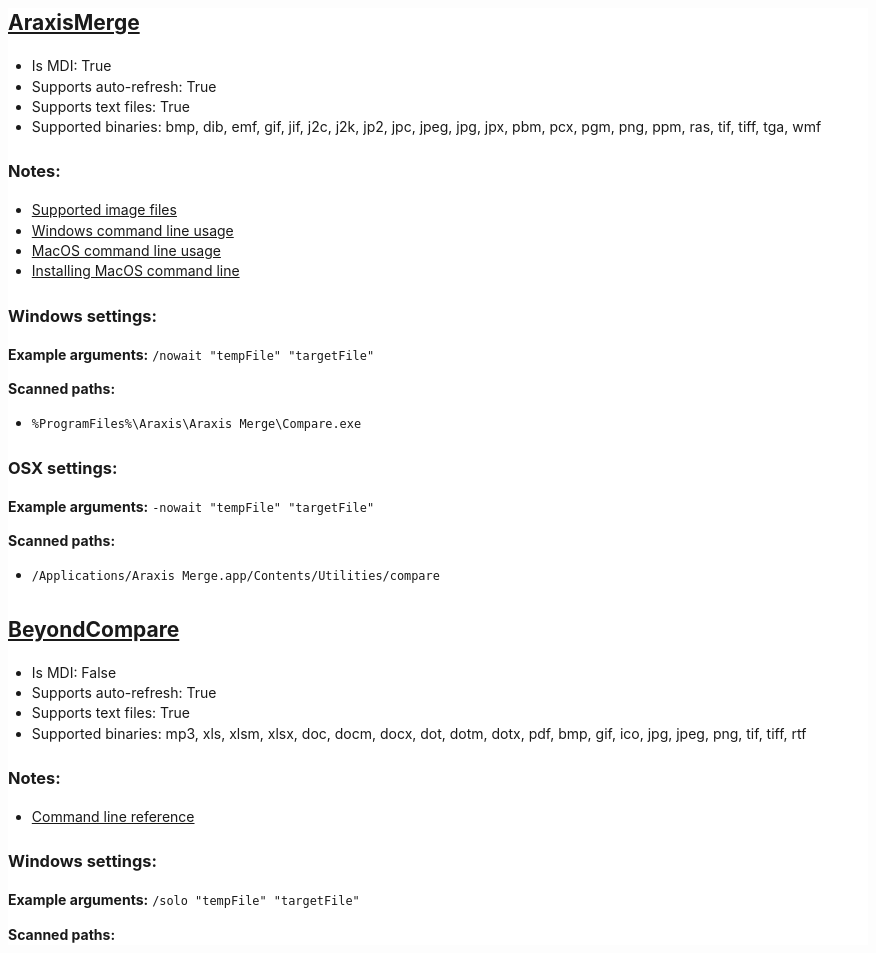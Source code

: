 
## [AraxisMerge](https://www.araxis.com/merge)

  * Is MDI: True
  * Supports auto-refresh: True
  * Supports text files: True
 * Supported binaries: bmp, dib, emf, gif, jif, j2c, j2k, jp2, jpc, jpeg, jpg, jpx, pbm, pcx, pgm, png, ppm, ras, tif, tiff, tga, wmf

### Notes:


 * [Supported image files](https://www.araxis.com/merge/documentation-windows/comparing-image-files.en)
 * [Windows command line usage](https://www.araxis.com/merge/documentation-windows/command-line.en)
 * [MacOS command line usage](https://www.araxis.com/merge/documentation-os-x/command-line.en)
 * [Installing MacOS command line](https://www.araxis.com/merge/documentation-os-x/installing.en)

### Windows settings:


**Example arguments:** `/nowait "tempFile" "targetFile"`

**Scanned paths:**

 * `%ProgramFiles%\Araxis\Araxis Merge\Compare.exe`

### OSX settings:


**Example arguments:** `-nowait "tempFile" "targetFile"`

**Scanned paths:**

 * `/Applications/Araxis Merge.app/Contents/Utilities/compare`

## [BeyondCompare](https://www.scootersoftware.com)

  * Is MDI: False
  * Supports auto-refresh: True
  * Supports text files: True
 * Supported binaries: mp3, xls, xlsm, xlsx, doc, docm, docx, dot, dotm, dotx, pdf, bmp, gif, ico, jpg, jpeg, png, tif, tiff, rtf

### Notes:


 * [Command line reference](https://www.scootersoftware.com/v4help/index.html?command_line_reference.html)

### Windows settings:


**Example arguments:** `/solo "tempFile" "targetFile"`

**Scanned paths:**
